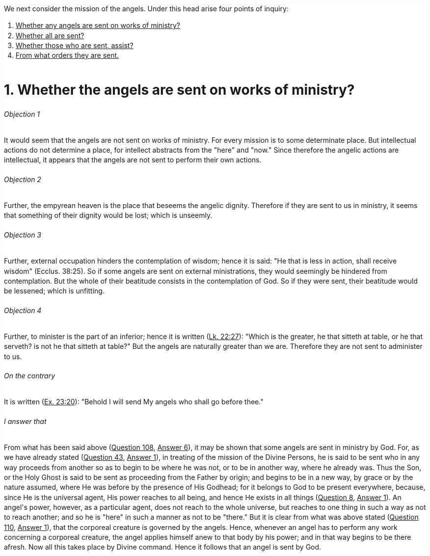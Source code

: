 We next consider the mission of the angels. Under this head arise four points of inquiry:  

1. [ Whether any angels are sent on works of ministry?](#1.%20Whether%20the%20angels%20are%20sent%20on%20works%20of%20ministry?)
2. [ Whether all are sent?](#2.%20Whether%20all%20the%20angels%20are%20sent%20in%20ministry?)
3. [ Whether those who are sent, assist?](#3.%20Whether%20all%20the%20angels%20who%20are%20sent,%20assist?)
4. [ From what orders they are sent.](#4.%20Whether%20all%20the%20angels%20of%20the%20second%20hierarchy%20are%20sent?)



# 1. Whether the angels are sent on works of ministry? 

###### Objection 1
It would seem that the angels are not sent on works of ministry. For every mission is to some determinate place. But intellectual actions do not determine a place, for intellect abstracts from the "here" and "now." Since therefore the angelic actions are intellectual, it appears that the angels are not sent to perform their own actions.  

###### Objection 2
Further, the empyrean heaven is the place that beseems the angelic dignity. Therefore if they are sent to us in ministry, it seems that something of their dignity would be lost; which is unseemly.  

###### Objection 3
Further, external occupation hinders the contemplation of wisdom; hence it is said: "He that is less in action, shall receive wisdom" (Ecclus. 38:25). So if some angels are sent on external ministrations, they would seemingly be hindered from contemplation. But the whole of their beatitude consists in the contemplation of God. So if they were sent, their beatitude would be lessened; which is unfitting.  

###### Objection 4
Further, to minister is the part of an inferior; hence it is written ([Lk. 22:27](http://bible.gospelcom.net/bible?Lk++22:27)): "Which is the greater, he that sitteth at table, or he that serveth? is not he that sitteth at table?" But the angels are naturally greater than we are. Therefore they are not sent to administer to us.  

###### On the contrary
It is written ([Ex. 23:20](http://bible.gospelcom.net/bible?Ex++23:20)): "Behold I will send My angels who shall go before thee."  

###### I answer that
From what has been said above ([Question 108](108.%20Angelic%20Degrees%20of%20Hierarchies%20and%20Orders.md), [Answer 6](108.%20Angelic%20Degrees%20of%20Hierarchies%20and%20Orders.md#6.%20Whether%20the%20grades%20of%20the%20orders%20are%20properly%20assigned?%20)), it may be shown that some angels are sent in ministry by God. For, as we have already stated ([Question 43](../27-43.%20Most%20Holy%20Trinity/43.%20Mission%20of%20the%20Divine%20Persons.md), [Answer 1](../27-43.%20Most%20Holy%20Trinity/43.%20Mission%20of%20the%20Divine%20Persons.md#1.%20Whether%20a%20divine%20person%20can%20be%20properly%20sent?%20)), in treating of the mission of the Divine Persons, he is said to be sent who in any way proceeds from another so as to begin to be where he was not, or to be in another way, where he already was. Thus the Son, or the Holy Ghost is said to be sent as proceeding from the Father by origin; and begins to be in a new way, by grace or by the nature assumed, where He was before by the presence of His Godhead; for it belongs to God to be present everywhere, because, since He is the universal agent, His power reaches to all being, and hence He exists in all things ([Question 8](../2-26.%20One%20God/8.%20Existence%20of%20God%20in%20Things.md), [Answer 1](../2-26.%20One%20God/8.%20Existence%20of%20God%20in%20Things.md#1.%20Whether%20God%20is%20in%20all%20things?%20)). An angel's power, however, as a particular agent, does not reach to the whole universe, but reaches to one thing in such a way as not to reach another; and so he is "here" in such a manner as not to be "there." But it is clear from what was above stated ([Question 110](110.%20How%20Angels%20Act%20on%20Bodies.md), [Answer 1](110.%20How%20Angels%20Act%20on%20Bodies.md#1.%20Whether%20the%20corporeal%20creature%20is%20governed%20by%20the%20angels?%20)), that the corporeal creature is governed by the angels. Hence, whenever an angel has to perform any work concerning a corporeal creature, the angel applies himself anew to that body by his power; and in that way begins to be there afresh. Now all this takes place by Divine command. Hence it follows that an angel is sent by God.  
